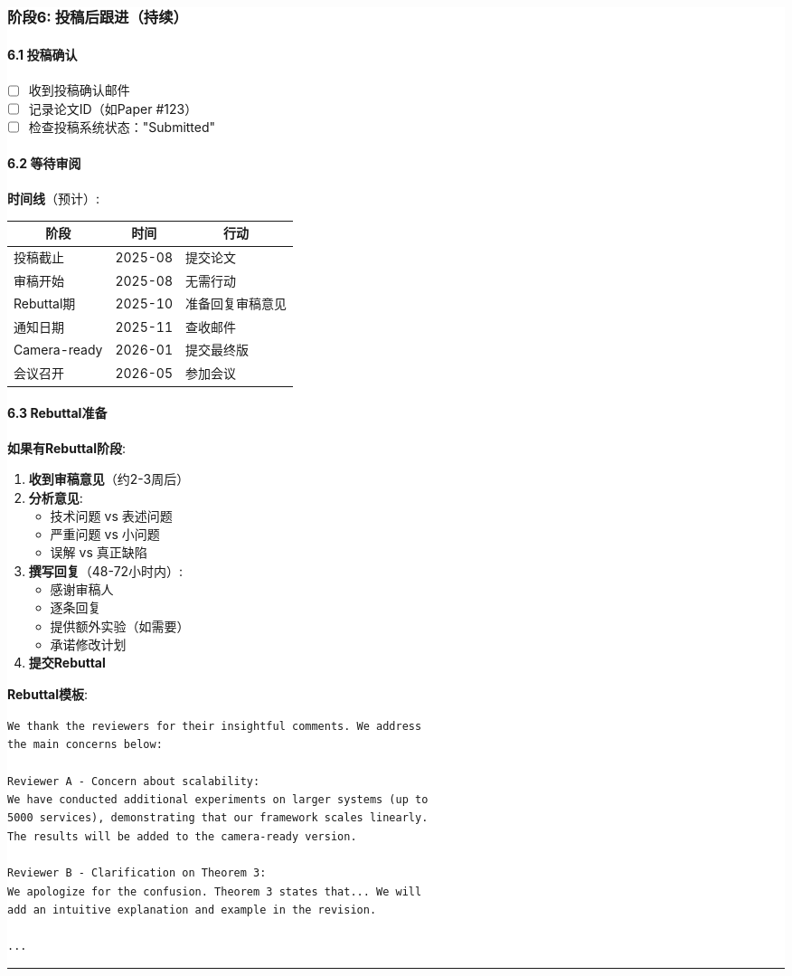 
### 阶段6: 投稿后跟进（持续）

#### 6.1 投稿确认

- [ ] 收到投稿确认邮件
- [ ] 记录论文ID（如Paper #123）
- [ ] 检查投稿系统状态："Submitted"

#### 6.2 等待审阅

**时间线**（预计）:

| 阶段 | 时间 | 行动 |
|------|------|------|
| 投稿截止 | 2025-08 | 提交论文 |
| 审稿开始 | 2025-08 | 无需行动 |
| Rebuttal期 | 2025-10 | 准备回复审稿意见 |
| 通知日期 | 2025-11 | 查收邮件 |
| Camera-ready | 2026-01 | 提交最终版 |
| 会议召开 | 2026-05 | 参加会议 |

#### 6.3 Rebuttal准备

**如果有Rebuttal阶段**:

1. **收到审稿意见**（约2-3周后）
2. **分析意见**:
   - 技术问题 vs 表述问题
   - 严重问题 vs 小问题
   - 误解 vs 真正缺陷
3. **撰写回复**（48-72小时内）:
   - 感谢审稿人
   - 逐条回复
   - 提供额外实验（如需要）
   - 承诺修改计划
4. **提交Rebuttal**

**Rebuttal模板**:

```text
We thank the reviewers for their insightful comments. We address
the main concerns below:

Reviewer A - Concern about scalability:
We have conducted additional experiments on larger systems (up to
5000 services), demonstrating that our framework scales linearly.
The results will be added to the camera-ready version.

Reviewer B - Clarification on Theorem 3:
We apologize for the confusion. Theorem 3 states that... We will
add an intuitive explanation and example in the revision.

...
```

---